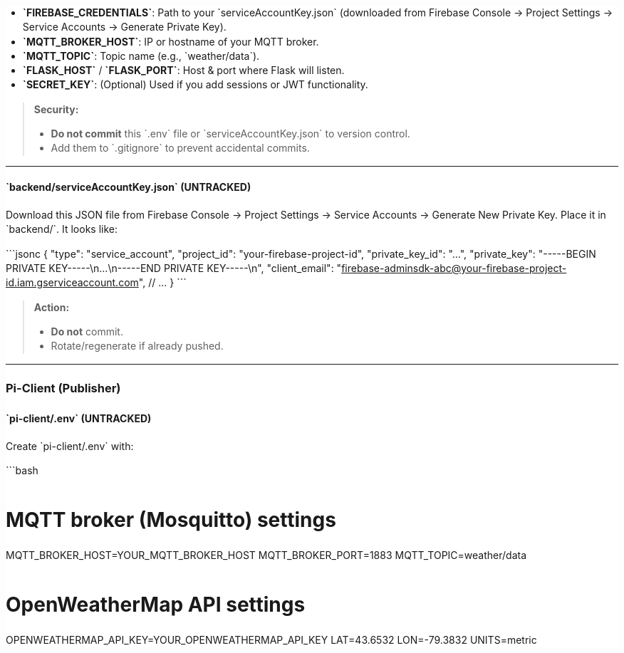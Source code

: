- **\`FIREBASE_CREDENTIALS\`**: Path to your \`serviceAccountKey.json\` (downloaded from Firebase Console → Project Settings → Service Accounts → Generate Private Key).  
- **\`MQTT_BROKER_HOST\`**: IP or hostname of your MQTT broker.  
- **\`MQTT_TOPIC\`**: Topic name (e.g., \`weather/data\`).  
- **\`FLASK_HOST\`** / **\`FLASK_PORT\`**: Host & port where Flask will listen.  
- **\`SECRET_KEY\`**: (Optional) Used if you add sessions or JWT functionality.

> **Security:**  
> - **Do not commit** this \`.env\` file or \`serviceAccountKey.json\` to version control.  
> - Add them to \`.gitignore\` to prevent accidental commits.

---

#### \`backend/serviceAccountKey.json\` (UNTRACKED)

Download this JSON file from Firebase Console → Project Settings → Service Accounts → Generate New Private Key. Place it in \`backend/\`. It looks like:

\`\`\`jsonc
{
  "type": "service_account",
  "project_id": "your-firebase-project-id",
  "private_key_id": "...",
  "private_key": "-----BEGIN PRIVATE KEY-----\n...\n-----END PRIVATE KEY-----\n",
  "client_email": "firebase-adminsdk-abc@your-firebase-project-id.iam.gserviceaccount.com",
  // ...
}
\`\`\`

> **Action:**  
> - **Do not** commit.  
> - Rotate/regenerate if already pushed.

---

### Pi-Client (Publisher)

#### \`pi-client/.env\` (UNTRACKED)

Create \`pi-client/.env\` with:

\`\`\`bash
# MQTT broker (Mosquitto) settings
MQTT_BROKER_HOST=YOUR_MQTT_BROKER_HOST
MQTT_BROKER_PORT=1883
MQTT_TOPIC=weather/data

# OpenWeatherMap API settings
OPENWEATHERMAP_API_KEY=YOUR_OPENWEATHERMAP_API_KEY
LAT=43.6532
LON=-79.3832
UNITS=metric
